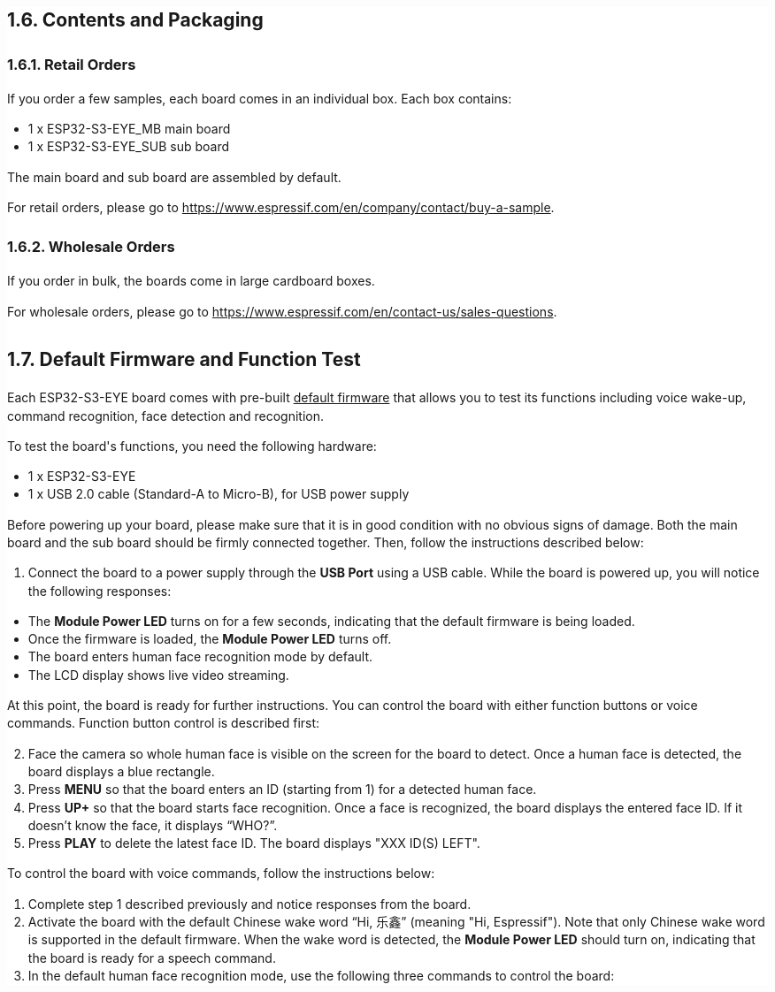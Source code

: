 
## 1.6. Contents and Packaging

### 1.6.1. Retail Orders

If you order a few samples, each board comes in an individual box. Each box contains:

-   1 x ESP32-S3-EYE_MB main board
-   1 x ESP32-S3-EYE_SUB sub board

The main board and sub board are assembled by default.

For retail orders, please go to <https://www.espressif.com/en/company/contact/buy-a-sample>.

### 1.6.2. Wholesale Orders

If you order in bulk, the boards come in large cardboard boxes.

For wholesale orders, please go to <https://www.espressif.com/en/contact-us/sales-questions>.

## 1.7. Default Firmware and Function Test

Each ESP32-S3-EYE board comes with pre-built [default firmware](https://github.com/espressif/esp-who/tree/master/default_bin) that allows you to test its functions including voice wake-up, command recognition, face detection and recognition.

To test the board's functions, you need the following hardware:

-   1 x ESP32-S3-EYE
-   1 x USB 2.0 cable (Standard-A to Micro-B), for USB power supply

Before powering up your board, please make sure that it is in good condition with no obvious signs of damage. Both the main board and the sub board should be firmly connected together. Then, follow the instructions described below:

1. Connect the board to a power supply through the **USB Port** using a USB cable. While the board is powered up, you will notice the following responses:

* The **Module Power LED** turns on for a few seconds, indicating that the default firmware is being loaded. 
* Once the firmware is loaded, the **Module Power LED** turns off.
* The board enters human face recognition mode by default. 
* The LCD display shows live video streaming.

At this point, the board is ready for further instructions. You can control the board with either function buttons or voice commands. Function button control is described first:

2. Face the camera so whole human face is visible on the screen for the board to detect. Once a human face is detected, the board displays a blue rectangle.
3. Press **MENU** so that the board enters an ID (starting from 1) for a detected human face.
4. Press **UP+** so that the board starts face recognition. Once a face is recognized, the board displays the entered face ID. If it doesn’t know the face, it displays “WHO?”.
5. Press **PLAY** to delete the latest face ID. The board displays "XXX ID(S) LEFT".

To control the board with voice commands, follow the instructions below:
1. Complete step 1 described previously and notice responses from the board.
2. Activate the board with the default Chinese wake word “Hi, 乐鑫” (meaning "Hi, Espressif"). Note that only Chinese wake word is supported in the default firmware. When the wake word is detected, the **Module Power LED** should turn on, indicating that the board is ready for a speech command. 
3. In the default human face recognition mode, use the following three commands to control the board:

